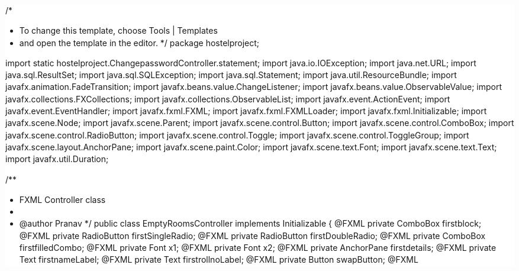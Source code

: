 
/*
 * To change this template, choose Tools | Templates
 * and open the template in the editor.
 */
package hostelproject;

import static hostelproject.ChangepasswordController.statement;
import java.io.IOException;
import java.net.URL;
import java.sql.ResultSet;
import java.sql.SQLException;
import java.sql.Statement;
import java.util.ResourceBundle;
import javafx.animation.FadeTransition;
import javafx.beans.value.ChangeListener;
import javafx.beans.value.ObservableValue;
import javafx.collections.FXCollections;
import javafx.collections.ObservableList;
import javafx.event.ActionEvent;
import javafx.event.EventHandler;
import javafx.fxml.FXML;
import javafx.fxml.FXMLLoader;
import javafx.fxml.Initializable;
import javafx.scene.Node;
import javafx.scene.Parent;
import javafx.scene.control.Button;
import javafx.scene.control.ComboBox;
import javafx.scene.control.RadioButton;
import javafx.scene.control.Toggle;
import javafx.scene.control.ToggleGroup;
import javafx.scene.layout.AnchorPane;
import javafx.scene.paint.Color;
import javafx.scene.text.Font;
import javafx.scene.text.Text;
import javafx.util.Duration;

/**
 * FXML Controller class
 *
 * @author Pranav
 */
public class EmptyRoomsController implements Initializable
{
    @FXML
    private ComboBox<String> firstblock;
    @FXML
    private RadioButton firstSingleRadio;
    @FXML
    private RadioButton firstDoubleRadio;
    @FXML
    private ComboBox<String> firstfilledCombo;
    @FXML
    private Font x1;
    @FXML
    private Font x2;
    @FXML
    private AnchorPane firstdetails;
    @FXML
    private Text firstnameLabel;
    @FXML
    private Text firstrollnoLabel;
    @FXML
    private Button swapButton;
    @FXML